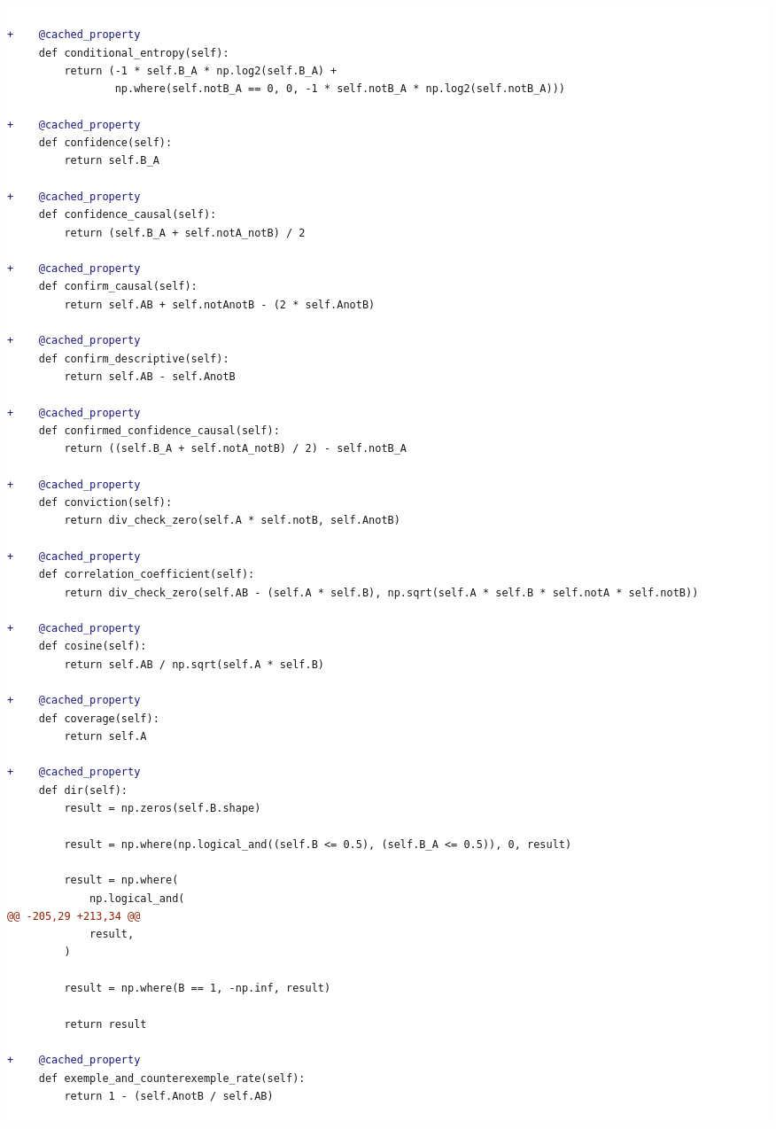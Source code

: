 ```diff
 
+    @cached_property
     def conditional_entropy(self):
         return (-1 * self.B_A * np.log2(self.B_A) +
                 np.where(self.notB_A == 0, 0, -1 * self.notB_A * np.log2(self.notB_A)))
 
+    @cached_property
     def confidence(self):
         return self.B_A
 
+    @cached_property
     def confidence_causal(self):
         return (self.B_A + self.notA_notB) / 2
 
+    @cached_property
     def confirm_causal(self):
         return self.AB + self.notAnotB - (2 * self.AnotB)
 
+    @cached_property
     def confirm_descriptive(self):
         return self.AB - self.AnotB
 
+    @cached_property
     def confirmed_confidence_causal(self):
         return ((self.B_A + self.notA_notB) / 2) - self.notB_A
 
+    @cached_property
     def conviction(self):
         return div_check_zero(self.A * self.notB, self.AnotB)
 
+    @cached_property
     def correlation_coefficient(self):
         return div_check_zero(self.AB - (self.A * self.B), np.sqrt(self.A * self.B * self.notA * self.notB))
 
+    @cached_property
     def cosine(self):
         return self.AB / np.sqrt(self.A * self.B)
 
+    @cached_property
     def coverage(self):
         return self.A
 
+    @cached_property
     def dir(self):
         result = np.zeros(self.B.shape)
 
         result = np.where(np.logical_and((self.B <= 0.5), (self.B_A <= 0.5)), 0, result)
 
         result = np.where(
             np.logical_and(
@@ -205,29 +213,34 @@
             result,
         )
 
         result = np.where(B == 1, -np.inf, result)
 
         return result
 
+    @cached_property
     def exemple_and_counterexemple_rate(self):
         return 1 - (self.AnotB / self.AB)
 
```
